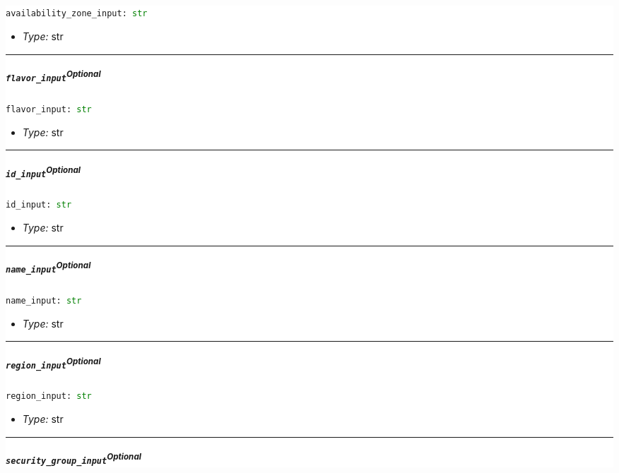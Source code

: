 ```python
availability_zone_input: str
```

- *Type:* str

---

##### `flavor_input`<sup>Optional</sup> <a name="flavor_input" id="@cdktf/provider-opentelekomcloud.wafDedicatedInstanceV1.WafDedicatedInstanceV1.property.flavorInput"></a>

```python
flavor_input: str
```

- *Type:* str

---

##### `id_input`<sup>Optional</sup> <a name="id_input" id="@cdktf/provider-opentelekomcloud.wafDedicatedInstanceV1.WafDedicatedInstanceV1.property.idInput"></a>

```python
id_input: str
```

- *Type:* str

---

##### `name_input`<sup>Optional</sup> <a name="name_input" id="@cdktf/provider-opentelekomcloud.wafDedicatedInstanceV1.WafDedicatedInstanceV1.property.nameInput"></a>

```python
name_input: str
```

- *Type:* str

---

##### `region_input`<sup>Optional</sup> <a name="region_input" id="@cdktf/provider-opentelekomcloud.wafDedicatedInstanceV1.WafDedicatedInstanceV1.property.regionInput"></a>

```python
region_input: str
```

- *Type:* str

---

##### `security_group_input`<sup>Optional</sup> <a name="security_group_input" id="@cdktf/provider-opentelekomcloud.wafDedicatedInstanceV1.WafDedicatedInstanceV1.property.securityGroupInput"></a>
